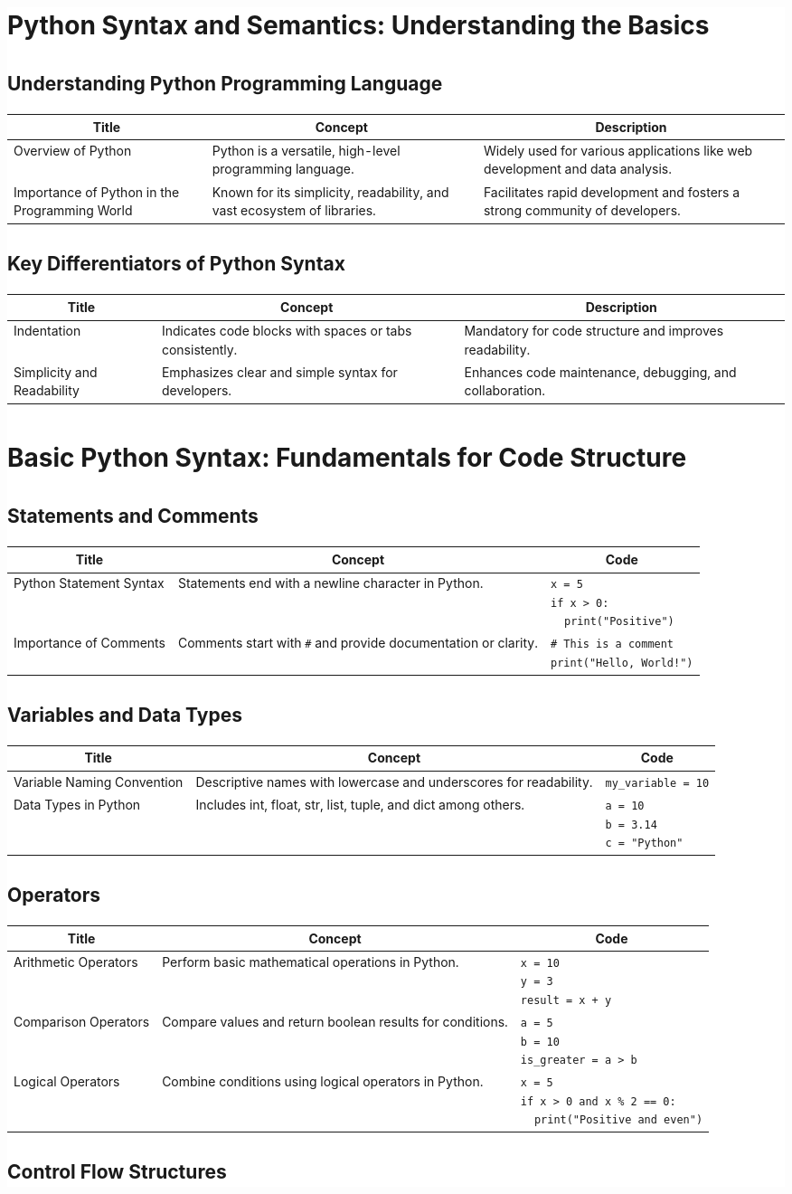 # Python Syntax and Semantics: Understanding the Basics

## Understanding Python Programming Language

| Title                       | Concept                                                          | Description                                                |
|-----------------------------|------------------------------------------------------------------|------------------------------------------------------------|
| Overview of Python          | Python is a versatile, high-level programming language.         | Widely used for various applications like web development and data analysis. |
| Importance of Python in the Programming World | Known for its simplicity, readability, and vast ecosystem of libraries. | Facilitates rapid development and fosters a strong community of developers. |

## Key Differentiators of Python Syntax

| Title                       | Concept                                                          | Description                                                |
|-----------------------------|------------------------------------------------------------------|------------------------------------------------------------|
| Indentation                 | Indicates code blocks with spaces or tabs consistently.         | Mandatory for code structure and improves readability.     |
| Simplicity and Readability  | Emphasizes clear and simple syntax for developers.              | Enhances code maintenance, debugging, and collaboration.   |

# Basic Python Syntax: Fundamentals for Code Structure

## Statements and Comments

| Title                       | Concept                                                          | Code                                                       |
|-----------------------------|------------------------------------------------------------------|------------------------------------------------------------|
| Python Statement Syntax     | Statements end with a newline character in Python.              | `x = 5` <br> `if x > 0:` <br> &nbsp; &nbsp; `print("Positive")` |
| Importance of Comments      | Comments start with `#` and provide documentation or clarity.   | `# This is a comment` <br> `print("Hello, World!")`          |

## Variables and Data Types

| Title                       | Concept                                                          | Code                                                       |
|-----------------------------|------------------------------------------------------------------|------------------------------------------------------------|
| Variable Naming Convention  | Descriptive names with lowercase and underscores for readability. | `my_variable = 10`                                        |
| Data Types in Python        | Includes int, float, str, list, tuple, and dict among others.   | `a = 10` <br> `b = 3.14` <br> `c = "Python"`              |

## Operators

| Title                       | Concept                                                          | Code                                                       |
|-----------------------------|------------------------------------------------------------------|------------------------------------------------------------|
| Arithmetic Operators        | Perform basic mathematical operations in Python.                | `x = 10` <br> `y = 3` <br> `result = x + y`                |
| Comparison Operators        | Compare values and return boolean results for conditions.       | `a = 5` <br> `b = 10` <br> `is_greater = a > b`            |
| Logical Operators           | Combine conditions using logical operators in Python.           | `x = 5` <br> `if x > 0 and x % 2 == 0:` <br> &nbsp; &nbsp; `print("Positive and even")` |

## Control Flow Structures
